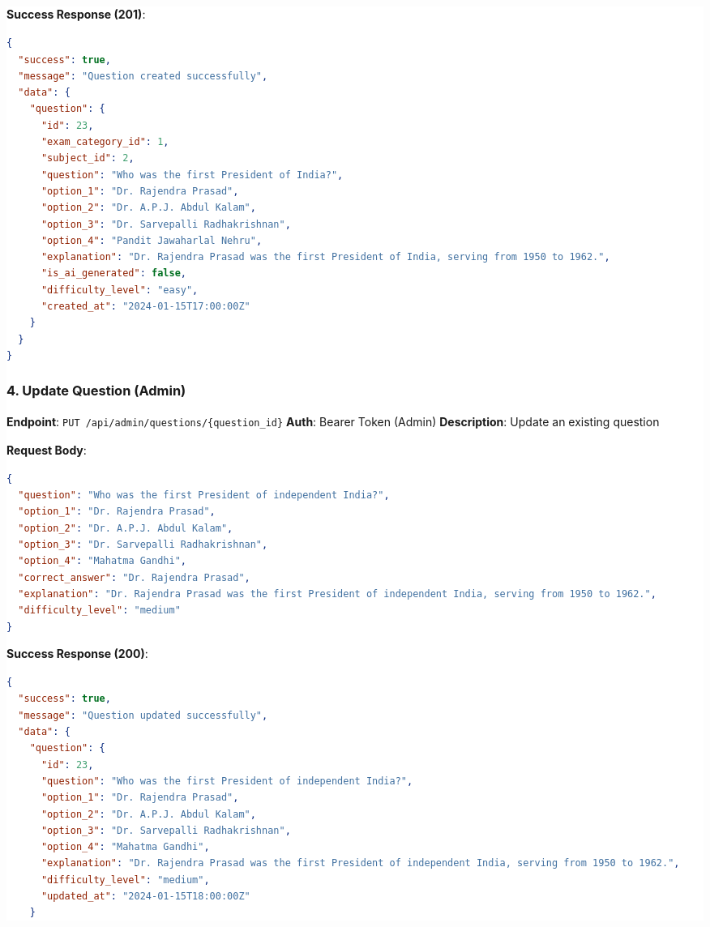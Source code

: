 ```json
```

**Success Response (201)**:
```json
{
  "success": true,
  "message": "Question created successfully",
  "data": {
    "question": {
      "id": 23,
      "exam_category_id": 1,
      "subject_id": 2,
      "question": "Who was the first President of India?",
      "option_1": "Dr. Rajendra Prasad",
      "option_2": "Dr. A.P.J. Abdul Kalam",
      "option_3": "Dr. Sarvepalli Radhakrishnan",
      "option_4": "Pandit Jawaharlal Nehru",
      "explanation": "Dr. Rajendra Prasad was the first President of India, serving from 1950 to 1962.",
      "is_ai_generated": false,
      "difficulty_level": "easy",
      "created_at": "2024-01-15T17:00:00Z"
    }
  }
}
```

### 4. Update Question (Admin)
**Endpoint**: `PUT /api/admin/questions/{question_id}`
**Auth**: Bearer Token (Admin)
**Description**: Update an existing question

**Request Body**:
```json
{
  "question": "Who was the first President of independent India?",
  "option_1": "Dr. Rajendra Prasad",
  "option_2": "Dr. A.P.J. Abdul Kalam",
  "option_3": "Dr. Sarvepalli Radhakrishnan",
  "option_4": "Mahatma Gandhi",
  "correct_answer": "Dr. Rajendra Prasad",
  "explanation": "Dr. Rajendra Prasad was the first President of independent India, serving from 1950 to 1962.",
  "difficulty_level": "medium"
}
```

**Success Response (200)**:
```json
{
  "success": true,
  "message": "Question updated successfully",
  "data": {
    "question": {
      "id": 23,
      "question": "Who was the first President of independent India?",
      "option_1": "Dr. Rajendra Prasad",
      "option_2": "Dr. A.P.J. Abdul Kalam",
      "option_3": "Dr. Sarvepalli Radhakrishnan",
      "option_4": "Mahatma Gandhi",
      "explanation": "Dr. Rajendra Prasad was the first President of independent India, serving from 1950 to 1962.",
      "difficulty_level": "medium",
      "updated_at": "2024-01-15T18:00:00Z"
    }
```